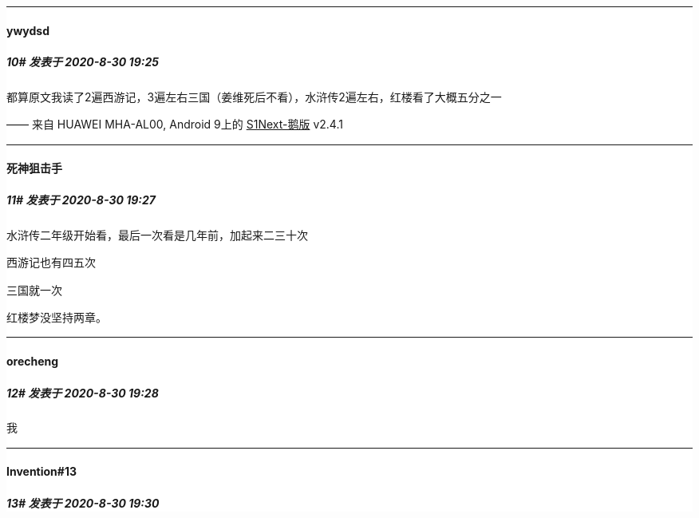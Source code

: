 





-----

####  ywydsd  
##### 10#       发表于 2020-8-30 19:25




都算原文我读了2遍西游记，3遍左右三国（姜维死后不看），水浒传2遍左右，红楼看了大概五分之一

—— 来自 HUAWEI MHA-AL00, Android 9上的 [S1Next-鹅版](https://github.com/ykrank/S1-Next/releases) v2.4.1







-----

####  死神狙击手  
##### 11#       发表于 2020-8-30 19:27




水浒传二年级开始看，最后一次看是几年前，加起来二三十次

西游记也有四五次

三国就一次

红楼梦没坚持两章。







-----

####  orecheng  
##### 12#       发表于 2020-8-30 19:28




我







-----

####  Invention#13  
##### 13#       发表于 2020-8-30 19:30



